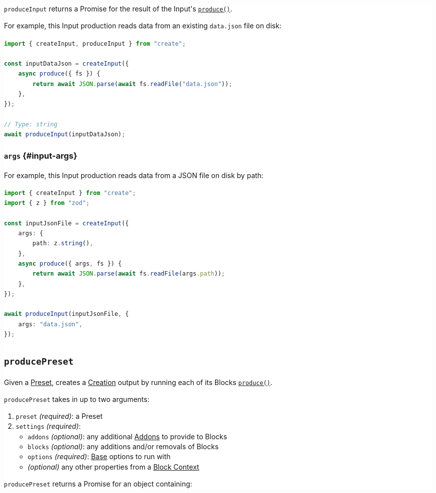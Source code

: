 `produceInput` returns a Promise for the result of the Input's [`produce()`](./creators#createinput-produce).

For example, this Input production reads data from an existing `data.json` file on disk:

```ts
import { createInput, produceInput } from "create";

const inputDataJson = createInput({
	async produce({ fs }) {
		return await JSON.parse(await fs.readFile("data.json"));
	},
});

// Type: string
await produceInput(inputDataJson);
```

### `args` {#input-args}

For example, this Input production reads data from a JSON file on disk by path:

```ts
import { createInput } from "create";
import { z } from "zod";

const inputJsonFile = createInput({
	args: {
		path: z.string(),
	},
	async produce({ args, fs }) {
		return await JSON.parse(await fs.readFile(args.path));
	},
});

await produceInput(inputJsonFile, {
	args: "data.json",
});
```

## `producePreset`

Given a [Preset](../concepts/presets), creates a [Creation](../runtime/creations) output by running each of its Blocks [`produce()`](../concepts/blocks#production).

`producePreset` takes in up to two arguments:

1. `preset` _(required)_: a Preset
2. `settings` _(required)_:
   - `addons` _(optional)_: any additional [Addons](../concepts/blocks#addons) to provide to Blocks
   - `blocks` _(optional)_: any additions and/or removals of Blocks
   - `options` _(required)_: [Base](../concepts/bases) options to run with
   - _(optional)_ any other properties from a [Block Context](../runtime/contexts#block-contexts)

`producePreset` returns a Promise for an object containing:
